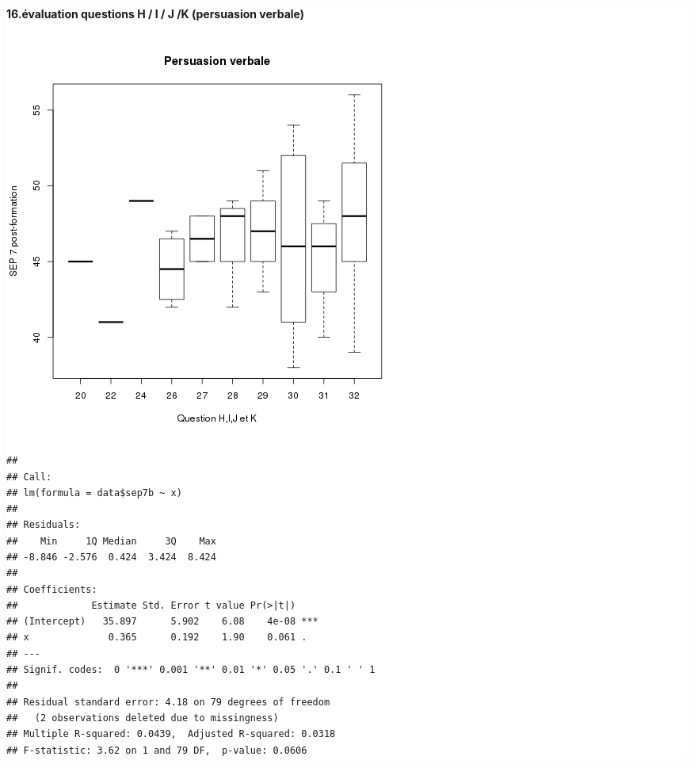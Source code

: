 
#### 16.évaluation questions H / I / J /K (persuasion verbale)  
![plot of chunk unnamed-chunk-14](figure/unnamed-chunk-14.png) 

```
## 
## Call:
## lm(formula = data$sep7b ~ x)
## 
## Residuals:
##    Min     1Q Median     3Q    Max 
## -8.846 -2.576  0.424  3.424  8.424 
## 
## Coefficients:
##             Estimate Std. Error t value Pr(>|t|)    
## (Intercept)   35.897      5.902    6.08    4e-08 ***
## x              0.365      0.192    1.90    0.061 .  
## ---
## Signif. codes:  0 '***' 0.001 '**' 0.01 '*' 0.05 '.' 0.1 ' ' 1 
## 
## Residual standard error: 4.18 on 79 degrees of freedom
##   (2 observations deleted due to missingness)
## Multiple R-squared: 0.0439,	Adjusted R-squared: 0.0318 
## F-statistic: 3.62 on 1 and 79 DF,  p-value: 0.0606
```
